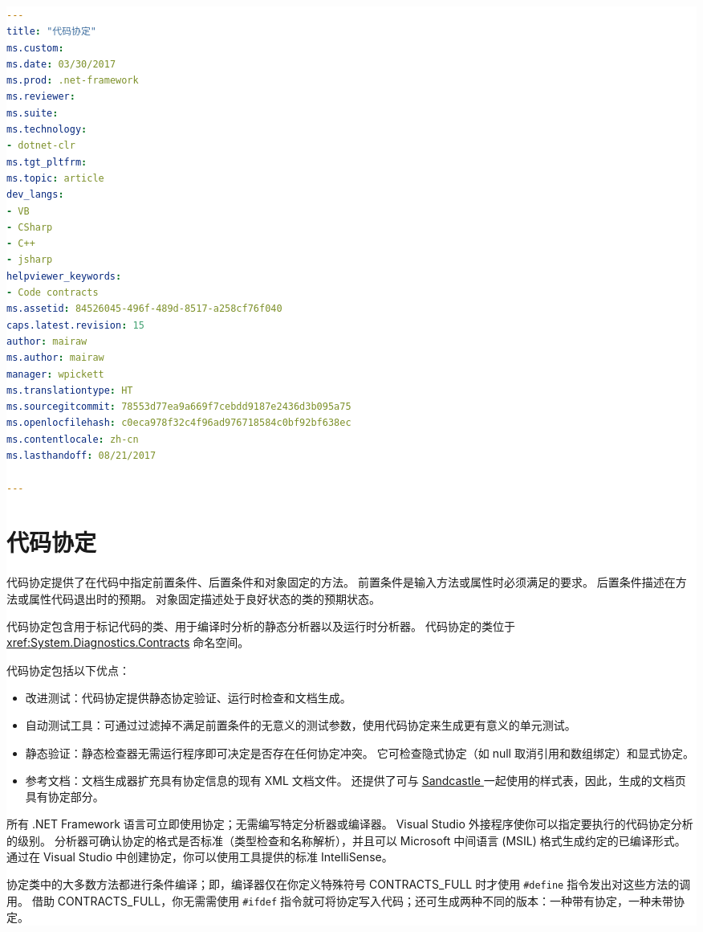 ```yaml
---
title: "代码协定"
ms.custom: 
ms.date: 03/30/2017
ms.prod: .net-framework
ms.reviewer: 
ms.suite: 
ms.technology:
- dotnet-clr
ms.tgt_pltfrm: 
ms.topic: article
dev_langs:
- VB
- CSharp
- C++
- jsharp
helpviewer_keywords:
- Code contracts
ms.assetid: 84526045-496f-489d-8517-a258cf76f040
caps.latest.revision: 15
author: mairaw
ms.author: mairaw
manager: wpickett
ms.translationtype: HT
ms.sourcegitcommit: 78553d77ea9a669f7cebdd9187e2436d3b095a75
ms.openlocfilehash: c0eca978f32c4f96ad976718584c0bf92bf638ec
ms.contentlocale: zh-cn
ms.lasthandoff: 08/21/2017

---
```

# <a name="code-contracts"></a>代码协定
代码协定提供了在代码中指定前置条件、后置条件和对象固定的方法。 前置条件是输入方法或属性时必须满足的要求。 后置条件描述在方法或属性代码退出时的预期。 对象固定描述处于良好状态的类的预期状态。  
  
 代码协定包含用于标记代码的类、用于编译时分析的静态分析器以及运行时分析器。 代码协定的类位于 <xref:System.Diagnostics.Contracts> 命名空间。  
  
 代码协定包括以下优点：  
  
-   改进测试：代码协定提供静态协定验证、运行时检查和文档生成。  
  
-   自动测试工具：可通过过滤掉不满足前置条件的无意义的测试参数，使用代码协定来生成更有意义的单元测试。  
  
-   静态验证：静态检查器无需运行程序即可决定是否存在任何协定冲突。 它可检查隐式协定（如 null 取消引用和数组绑定）和显式协定。  
  
-   参考文档：文档生成器扩充具有协定信息的现有 XML 文档文件。 还提供了可与 [Sandcastle ](https://github.com/EWSoftware/SHFB)一起使用的样式表，因此，生成的文档页具有协定部分。  
  
 所有 .NET Framework 语言可立即使用协定；无需编写特定分析器或编译器。 Visual Studio 外接程序使你可以指定要执行的代码协定分析的级别。 分析器可确认协定的格式是否标准（类型检查和名称解析），并且可以 Microsoft 中间语言 (MSIL) 格式生成约定的已编译形式。 通过在 Visual Studio 中创建协定，你可以使用工具提供的标准 IntelliSense。  
  
 协定类中的大多数方法都进行条件编译；即，编译器仅在你定义特殊符号 CONTRACTS_FULL 时才使用 `#define` 指令发出对这些方法的调用。 借助 CONTRACTS_FULL，你无需需使用 `#ifdef` 指令就可将协定写入代码；还可生成两种不同的版本：一种带有协定，一种未带协定。  
  